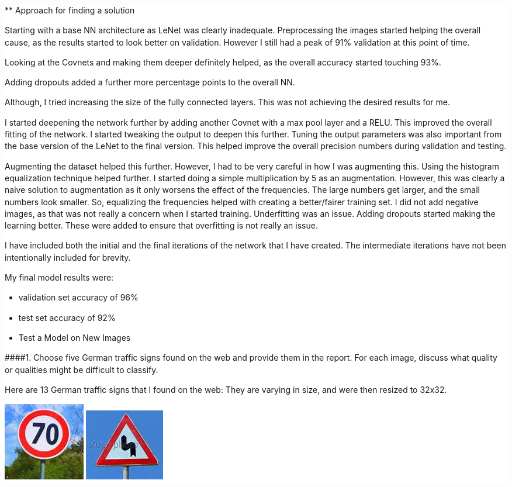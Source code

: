 ** Approach for finding a solution

Starting with  a base NN architecture as LeNet was clearly inadequate. 
Preprocessing the images started helping the overall cause, as the results started to look better on validation.
However I still had a peak of 91% validation at this point of time. 

Looking at the Covnets and making them deeper definitely helped, as the overall accuracy started touching 93%. 

Adding dropouts added a further more percentage points to the overall NN. 

Although, I tried increasing the size of the fully connected layers. 
This was not achieving the desired results for me. 

I started deepening the network further by adding another Covnet with a max pool layer and a RELU. This improved the overall fitting of the network. I started tweaking the output to deepen this further. Tuning the output parameters was also important from the base version of the LeNet to the final version. This helped improve the overall precision numbers during validation and testing. 

Augmenting the dataset helped this further. However, I had to be very careful in how I was augmenting this. 
Using the histogram equalization technique helped further. I started doing a simple multiplication by 5 as an augmentation. However, this was clearly a naive solution to augmentation as it only worsens the effect of the frequencies. The large numbers get larger, and the small numbers look smaller. So, equalizing the frequencies helped with creating a better/fairer training set. I did not add negative images, as that was not really a concern when I started training. Underfitting was an issue.
Adding dropouts started making the learning better. These were added to ensure that overfitting is not really an issue.

I have included both the initial and the final iterations of the network that I have created. The intermediate iterations have not been intentionally included for brevity. 


My final model results were:
* validation set accuracy of 96%  
* test set accuracy of 92%

* Test a Model on New Images


####1. Choose five German traffic signs found on the web and provide them in the report. For each image, discuss what quality or qualities might be difficult to classify.

Here are 13 German traffic signs that I found on the web:
They are varying in size, and were then resized to 32x32. 

![70](./unseengermansigns/70.jpeg)
![curve](./unseengermansigns/curve.jpeg)
